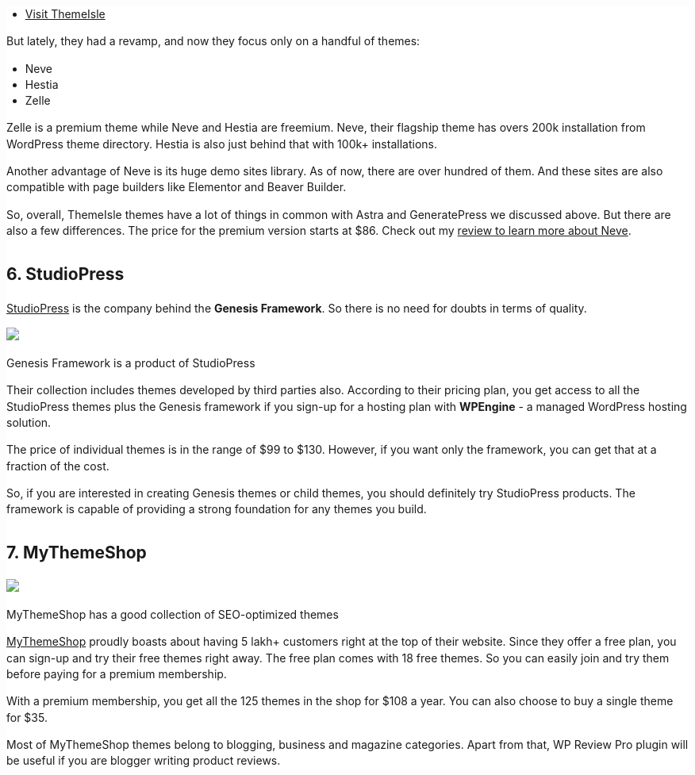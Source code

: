 - [Visit ThemeIsle](https://themeisle.com/)

But lately, they had a revamp, and now they focus only on a handful of themes:

- Neve
- Hestia
- Zelle

Zelle is a premium theme while Neve and Hestia are freemium. Neve, their flagship theme has overs 200k installation from WordPress theme directory. Hestia is also just behind that with 100k+ installations.

Another advantage of Neve is its huge demo sites library. As of now, there are over hundred of them. And these sites are also compatible with page builders like Elementor and Beaver Builder.

So, overall, ThemeIsle themes have a lot of things in common with Astra and GeneratePress we discussed above. But there are also a few differences. The price for the premium version starts at $86. Check out my [review to learn more about Neve](http://localhost:10003/neve-theme-review-how-it-fares-as-a-multipurpose-wordpress-theme/).

## 6. StudioPress

[StudioPress](http://www.studiopress.com/) is the company behind the **Genesis Framework**. So there is no need for doubts in terms of quality.

![](https://cdn-2.coralnodes.com/coralnodes/uploads/2019/02/studiopress-1-1024x642.jpg)

Genesis Framework is a product of StudioPress

Their collection includes themes developed by third parties also. According to their pricing plan, you get access to all the StudioPress themes plus the Genesis framework if you sign-up for a hosting plan with **WPEngine** - a managed WordPress hosting solution.

The price of individual themes is in the range of $99 to $130. However, if you want only the framework, you can get that at a fraction of the cost.

So, if you are interested in creating Genesis themes or child themes, you should definitely try StudioPress products. The framework is capable of providing a strong foundation for any themes you build.

## 7. MyThemeShop

![](https://cdn-2.coralnodes.com/coralnodes/uploads/2019/02/mythemeshop-1-1024x822.jpg)

MyThemeShop has a good collection of SEO-optimized themes

[MyThemeShop](http://mythemeshop.com/) proudly boasts about having 5 lakh+ customers right at the top of their website. Since they offer a free plan, you can sign-up and try their free themes right away. The free plan comes with 18 free themes. So you can easily join and try them before paying for a premium membership.

With a premium membership, you get all the 125 themes in the shop for $108 a year. You can also choose to buy a single theme for $35.

Most of MyThemeShop themes belong to blogging, business and magazine categories. Apart from that, WP Review Pro plugin will be useful if you are blogger writing product reviews.
